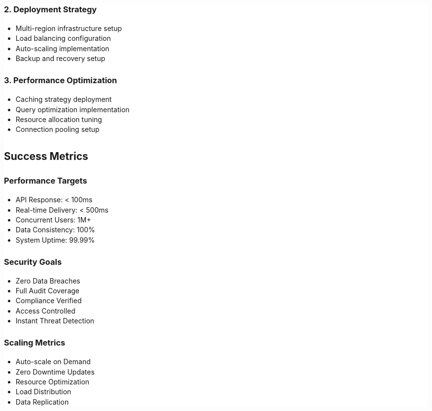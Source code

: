### 2. Deployment Strategy
- Multi-region infrastructure setup
- Load balancing configuration
- Auto-scaling implementation
- Backup and recovery setup

### 3. Performance Optimization
- Caching strategy deployment
- Query optimization implementation
- Resource allocation tuning
- Connection pooling setup

## Success Metrics

### Performance Targets
- API Response: < 100ms
- Real-time Delivery: < 500ms
- Concurrent Users: 1M+
- Data Consistency: 100%
- System Uptime: 99.99%

### Security Goals
- Zero Data Breaches
- Full Audit Coverage
- Compliance Verified
- Access Controlled
- Instant Threat Detection

### Scaling Metrics
- Auto-scale on Demand
- Zero Downtime Updates
- Resource Optimization
- Load Distribution
- Data Replication
